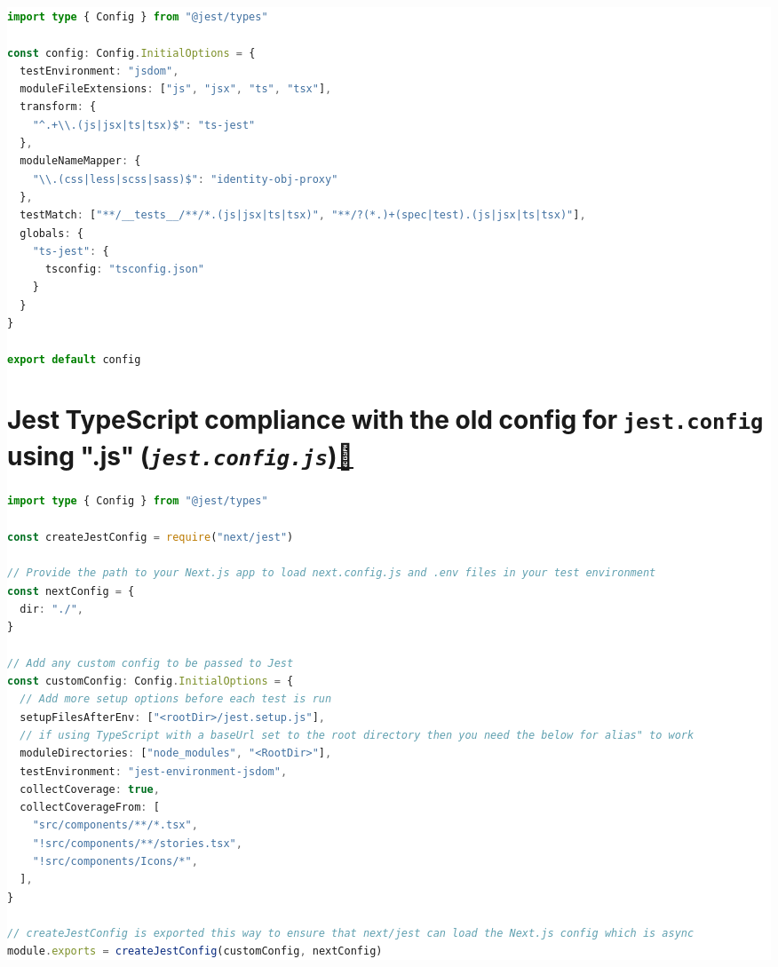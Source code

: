 ````ts
import type { Config } from "@jest/types"

const config: Config.InitialOptions = {
  testEnvironment: "jsdom",
  moduleFileExtensions: ["js", "jsx", "ts", "tsx"],
  transform: {
    "^.+\\.(js|jsx|ts|tsx)$": "ts-jest"
  },
  moduleNameMapper: {
    "\\.(css|less|scss|sass)$": "identity-obj-proxy"
  },
  testMatch: ["**/__tests__/**/*.(js|jsx|ts|tsx)", "**/?(*.)+(spec|test).(js|jsx|ts|tsx)"],
  globals: {
    "ts-jest": {
      tsconfig: "tsconfig.json"
    }
  }
}

export default config
````

# Jest TypeScript compliance with the old config for `jest.config` using ".js" (**_`jest.config.js`_**)[🔗](jest.config.ts.md:65:5)

````ts
import type { Config } from "@jest/types"

const createJestConfig = require("next/jest")

// Provide the path to your Next.js app to load next.config.js and .env files in your test environment
const nextConfig = {
  dir: "./",
}

// Add any custom config to be passed to Jest
const customConfig: Config.InitialOptions = {
  // Add more setup options before each test is run
  setupFilesAfterEnv: ["<rootDir>/jest.setup.js"],
  // if using TypeScript with a baseUrl set to the root directory then you need the below for alias" to work
  moduleDirectories: ["node_modules", "<RootDir>"],
  testEnvironment: "jest-environment-jsdom",
  collectCoverage: true,
  collectCoverageFrom: [
    "src/components/**/*.tsx",
    "!src/components/**/stories.tsx",
    "!src/components/Icons/*",
  ],
}

// createJestConfig is exported this way to ensure that next/jest can load the Next.js config which is async
module.exports = createJestConfig(customConfig, nextConfig)
````
